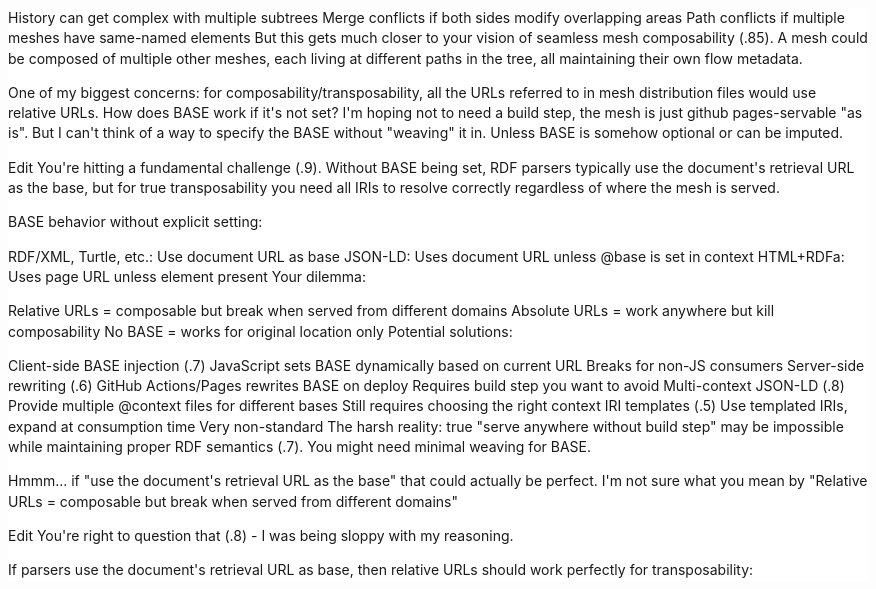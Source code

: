 History can get complex with multiple subtrees
Merge conflicts if both sides modify overlapping areas
Path conflicts if multiple meshes have same-named elements
But this gets much closer to your vision of seamless mesh composability (.85). A mesh could be composed of multiple other meshes, each living at different paths in the tree, all maintaining their own flow metadata.




One of my biggest concerns: for composability/transposability, all the URLs referred to in mesh distribution files would use relative URLs. How does BASE work if it's not set? I'm hoping not to need a build step, the mesh is just github pages-servable "as is". But I can't think of a way to specify the BASE without "weaving" it in. Unless BASE is somehow optional or can be imputed.

Edit
You're hitting a fundamental challenge (.9). Without BASE being set, RDF parsers typically use the document's retrieval URL as the base, but for true transposability you need all IRIs to resolve correctly regardless of where the mesh is served.

BASE behavior without explicit setting:

RDF/XML, Turtle, etc.: Use document URL as base
JSON-LD: Uses document URL unless @base is set in context
HTML+RDFa: Uses page URL unless <base> element present
Your dilemma:

Relative URLs = composable but break when served from different domains
Absolute URLs = work anywhere but kill composability
No BASE = works for original location only
Potential solutions:

Client-side BASE injection (.7)
JavaScript sets BASE dynamically based on current URL
Breaks for non-JS consumers
Server-side rewriting (.6)
GitHub Actions/Pages rewrites BASE on deploy
Requires build step you want to avoid
Multi-context JSON-LD (.8)
Provide multiple @context files for different bases
Still requires choosing the right context
IRI templates (.5)
Use templated IRIs, expand at consumption time
Very non-standard
The harsh reality: true "serve anywhere without build step" may be impossible while maintaining proper RDF semantics (.7). You might need minimal weaving for BASE.




Hmmm... if "use the document's retrieval URL as the base" that could actually be perfect. I'm not sure what you mean by "Relative URLs = composable but break when served from different domains"

Edit
You're right to question that (.8) - I was being sloppy with my reasoning.

If parsers use the document's retrieval URL as base, then relative URLs should work perfectly for transposability:

